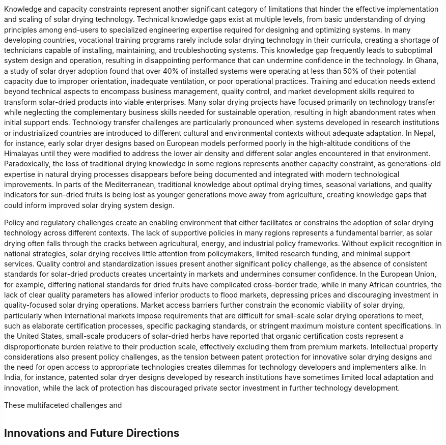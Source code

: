 Knowledge and capacity constraints represent another significant category of limitations that hinder the effective implementation and scaling of solar drying technology. Technical knowledge gaps exist at multiple levels, from basic understanding of drying principles among end-users to specialized engineering expertise required for designing and optimizing systems. In many developing countries, vocational training programs rarely include solar drying technology in their curricula, creating a shortage of technicians capable of installing, maintaining, and troubleshooting systems. This knowledge gap frequently leads to suboptimal system design and operation, resulting in disappointing performance that can undermine confidence in the technology. In Ghana, a study of solar dryer adoption found that over 40% of installed systems were operating at less than 50% of their potential capacity due to improper orientation, inadequate ventilation, or poor operational practices. Training and education needs extend beyond technical aspects to encompass business management, quality control, and market development skills required to transform solar-dried products into viable enterprises. Many solar drying projects have focused primarily on technology transfer while neglecting the complementary business skills needed for sustainable operation, resulting in high abandonment rates when initial support ends. Technology transfer challenges are particularly pronounced when systems developed in research institutions or industrialized countries are introduced to different cultural and environmental contexts without adequate adaptation. In Nepal, for instance, early solar dryer designs based on European models performed poorly in the high-altitude conditions of the Himalayas until they were modified to address the lower air density and different solar angles encountered in that environment. Paradoxically, the loss of traditional drying knowledge in some regions represents another capacity constraint, as generations-old expertise in natural drying processes disappears before being documented and integrated with modern technological improvements. In parts of the Mediterranean, traditional knowledge about optimal drying times, seasonal variations, and quality indicators for sun-dried fruits is being lost as younger generations move away from agriculture, creating knowledge gaps that could inform improved solar drying system design.

Policy and regulatory challenges create an enabling environment that either facilitates or constrains the adoption of solar drying technology across different contexts. The lack of supportive policies in many regions represents a fundamental barrier, as solar drying often falls through the cracks between agricultural, energy, and industrial policy frameworks. Without explicit recognition in national strategies, solar drying receives little attention from policymakers, limited research funding, and minimal support services. Quality control and standardization issues present another significant policy challenge, as the absence of consistent standards for solar-dried products creates uncertainty in markets and undermines consumer confidence. In the European Union, for example, differing national standards for dried fruits have complicated cross-border trade, while in many African countries, the lack of clear quality parameters has allowed inferior products to flood markets, depressing prices and discouraging investment in quality-focused solar drying operations. Market access barriers further constrain the economic viability of solar drying, particularly when international markets impose requirements that are difficult for small-scale solar drying operations to meet, such as elaborate certification processes, specific packaging standards, or stringent maximum moisture content specifications. In the United States, small-scale producers of solar-dried herbs have reported that organic certification costs represent a disproportionate burden relative to their production scale, effectively excluding them from premium markets. Intellectual property considerations also present policy challenges, as the tension between patent protection for innovative solar drying designs and the need for open access to appropriate technologies creates dilemmas for technology developers and implementers alike. In India, for instance, patented solar dryer designs developed by research institutions have sometimes limited local adaptation and innovation, while the lack of protection has discouraged private sector investment in further technology development.

These multifaceted challenges and

## Innovations and Future Directions
